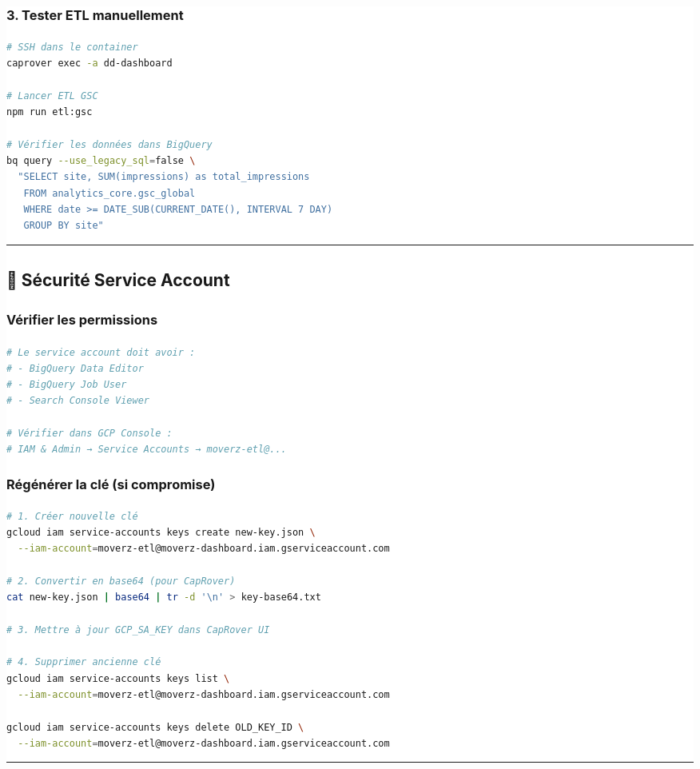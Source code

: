 ### 3. Tester ETL manuellement

```bash
# SSH dans le container
caprover exec -a dd-dashboard

# Lancer ETL GSC
npm run etl:gsc

# Vérifier les données dans BigQuery
bq query --use_legacy_sql=false \
  "SELECT site, SUM(impressions) as total_impressions 
   FROM analytics_core.gsc_global 
   WHERE date >= DATE_SUB(CURRENT_DATE(), INTERVAL 7 DAY)
   GROUP BY site"
```

---

## 🔐 Sécurité Service Account

### Vérifier les permissions

```bash
# Le service account doit avoir :
# - BigQuery Data Editor
# - BigQuery Job User
# - Search Console Viewer

# Vérifier dans GCP Console :
# IAM & Admin → Service Accounts → moverz-etl@...
```

### Régénérer la clé (si compromise)

```bash
# 1. Créer nouvelle clé
gcloud iam service-accounts keys create new-key.json \
  --iam-account=moverz-etl@moverz-dashboard.iam.gserviceaccount.com

# 2. Convertir en base64 (pour CapRover)
cat new-key.json | base64 | tr -d '\n' > key-base64.txt

# 3. Mettre à jour GCP_SA_KEY dans CapRover UI

# 4. Supprimer ancienne clé
gcloud iam service-accounts keys list \
  --iam-account=moverz-etl@moverz-dashboard.iam.gserviceaccount.com

gcloud iam service-accounts keys delete OLD_KEY_ID \
  --iam-account=moverz-etl@moverz-dashboard.iam.gserviceaccount.com
```

---